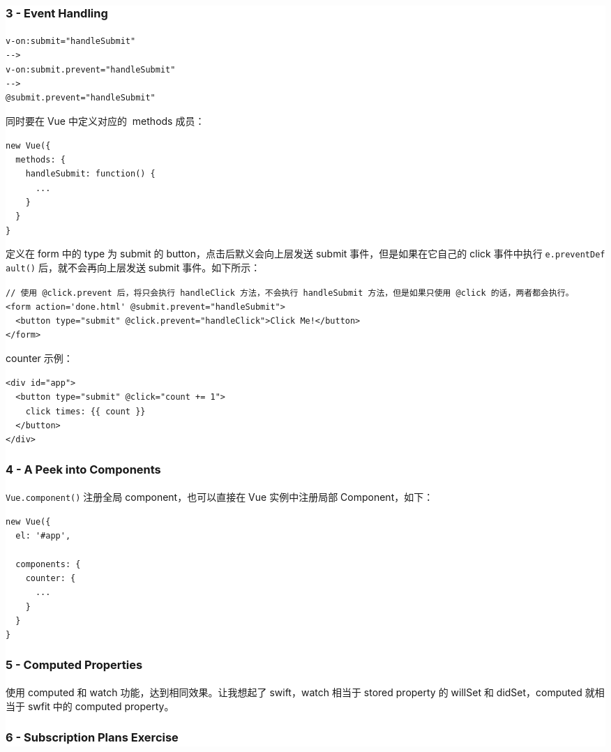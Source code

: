 ### 3 - Event Handling

    v-on:submit="handleSubmit"  
    -->
    v-on:submit.prevent="handleSubmit"
    -->
    @submit.prevent="handleSubmit"

同时要在 Vue 中定义对应的  methods 成员：

    new Vue({
      methods: {
        handleSubmit: function() {
          ...
        }
      }
    }

定义在 form 中的 type 为 submit 的 button，点击后默义会向上层发送 submit 事件，但是如果在它自己的 click 事件中执行 `e.preventDefault()` 后，就不会再向上层发送 submit 事件。如下所示：

    // 使用 @click.prevent 后，将只会执行 handleClick 方法，不会执行 handleSubmit 方法，但是如果只使用 @click 的话，两者都会执行。
    <form action='done.html' @submit.prevent="handleSubmit">
      <button type="submit" @click.prevent="handleClick">Click Me!</button>
    </form>

counter 示例：

    <div id="app">
      <button type="submit" @click="count += 1">
        click times: {{ count }}
      </button>
    </div>

### 4 - A Peek into Components

`Vue.component()` 注册全局 component，也可以直接在 Vue 实例中注册局部 Component，如下：

    new Vue({
      el: '#app',

      components: {
        counter: {
          ...
        }
      }
    }

### 5 - Computed Properties

使用 computed 和 watch 功能，达到相同效果。让我想起了 swift，watch 相当于 stored property 的 willSet 和 didSet，computed 就相当于 swfit 中的 computed property。

### 6 - Subscription Plans Exercise
